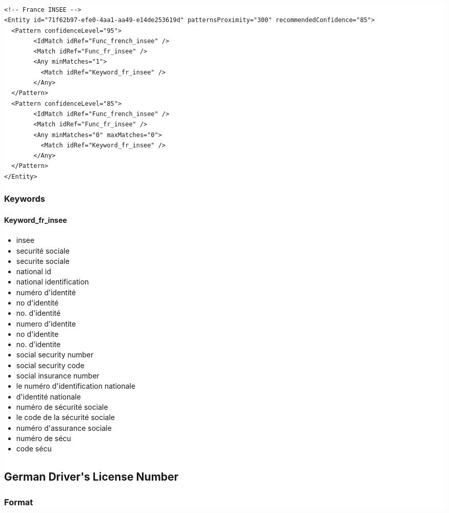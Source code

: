```
<!-- France INSEE -->
<Entity id="71f62b97-efe0-4aa1-aa49-e14de253619d" patternsProximity="300" recommendedConfidence="85">
  <Pattern confidenceLevel="95">
        <IdMatch idRef="Func_french_insee" />
        <Match idRef="Func_fr_insee" />
        <Any minMatches="1">
          <Match idRef="Keyword_fr_insee" />
        </Any>
  </Pattern>
  <Pattern confidenceLevel="85">
        <IdMatch idRef="Func_french_insee" />
        <Match idRef="Func_fr_insee" />
        <Any minMatches="0" maxMatches="0">
          <Match idRef="Keyword_fr_insee" />
        </Any>
  </Pattern>
</Entity>
```

### Keywords

#### Keyword_fr_insee

- insee
- securité sociale
- securite sociale
- national id
- national identification
- numéro d'identité
- no d'identité
- no. d'identité
- numero d'identite
- no d'identite
- no. d'identite
- social security number
- social security code
- social insurance number
- le numéro d'identification nationale
- d'identité nationale
- numéro de sécurité sociale
- le code de la sécurité sociale
- numéro d'assurance sociale
- numéro de sécu
- code sécu 
   
## German Driver's License Number

### Format
